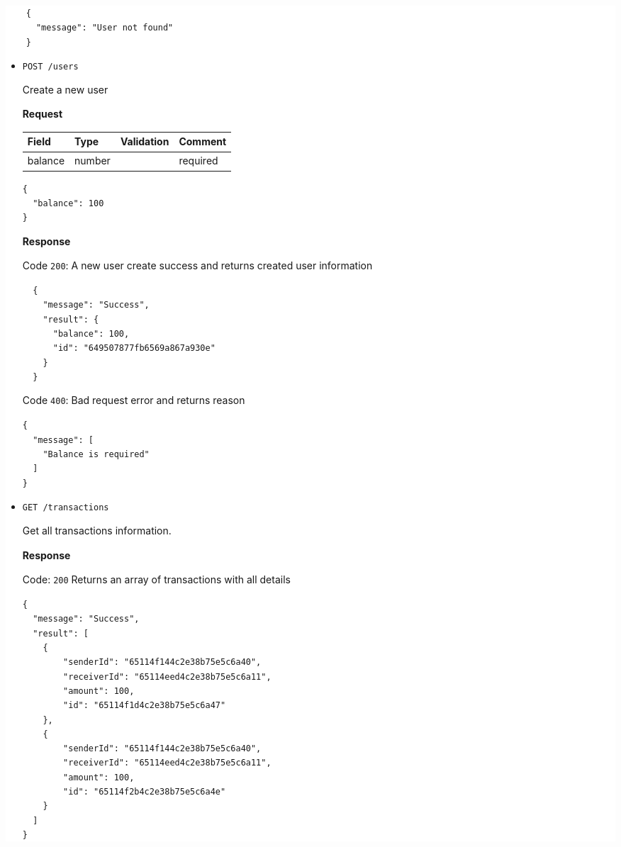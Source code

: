         {
          "message": "User not found"
        }

  - `POST /users`

    Create a new user

    **Request**

      |      Field      |       Type      |    Validation   |     Comment     |
      |-----------------|-----------------|-----------------|-----------------|
      | balance         | number          |                 | required        |

        {
          "balance": 100
        }
    
    **Response**

      Code `200`: A new user create success and returns created user information

          {
            "message": "Success",
            "result": {
              "balance": 100,
              "id": "649507877fb6569a867a930e"
            }
          }

      Code `400`: Bad request error and returns reason
        
        {
          "message": [
            "Balance is required"
          ]
        }

  - `GET /transactions`

    Get all transactions information.  

    **Response**

      Code: `200` Returns an array of transactions with all details

        {
          "message": "Success",
          "result": [
            {
                "senderId": "65114f144c2e38b75e5c6a40",
                "receiverId": "65114eed4c2e38b75e5c6a11",
                "amount": 100,
                "id": "65114f1d4c2e38b75e5c6a47"
            },
            {
                "senderId": "65114f144c2e38b75e5c6a40",
                "receiverId": "65114eed4c2e38b75e5c6a11",
                "amount": 100,
                "id": "65114f2b4c2e38b75e5c6a4e"
            }
          ]
        }
